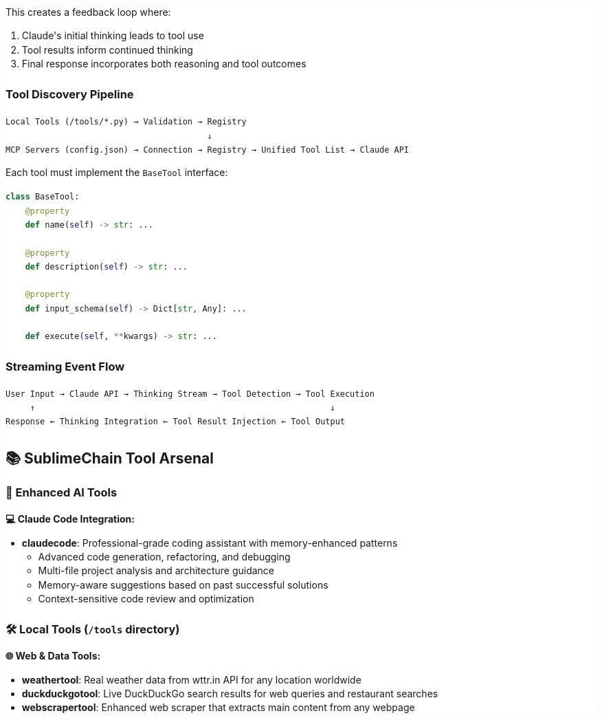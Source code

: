 This creates a feedback loop where:
1. Claude's initial thinking leads to tool use
2. Tool results inform continued thinking
3. Final response incorporates both reasoning and tool outcomes

### Tool Discovery Pipeline

```
Local Tools (/tools/*.py) → Validation → Registry
                                         ↓
MCP Servers (config.json) → Connection → Registry → Unified Tool List → Claude API
```

Each tool must implement the `BaseTool` interface:
```python
class BaseTool:
    @property
    def name(self) -> str: ...
    
    @property  
    def description(self) -> str: ...
    
    @property
    def input_schema(self) -> Dict[str, Any]: ...
    
    def execute(self, **kwargs) -> str: ...
```

### Streaming Event Flow

```
User Input → Claude API → Thinking Stream → Tool Detection → Tool Execution
     ↑                                                            ↓
Response ← Thinking Integration ← Tool Result Injection ← Tool Output
```

## 📚 SublimeChain Tool Arsenal

### 🚀 Enhanced AI Tools

**💻 Claude Code Integration:**
- **claudecode**: Professional-grade coding assistant with memory-enhanced patterns
  - Advanced code generation, refactoring, and debugging
  - Multi-file project analysis and architecture guidance
  - Memory-aware suggestions based on past successful solutions
  - Context-sensitive code review and optimization

### 🛠️ Local Tools (`/tools` directory)

**🌐 Web & Data Tools:**
- **weathertool**: Real weather data from wttr.in API for any location worldwide
- **duckduckgotool**: Live DuckDuckGo search results for web queries and restaurant searches
- **webscrapertool**: Enhanced web scraper that extracts main content from any webpage
